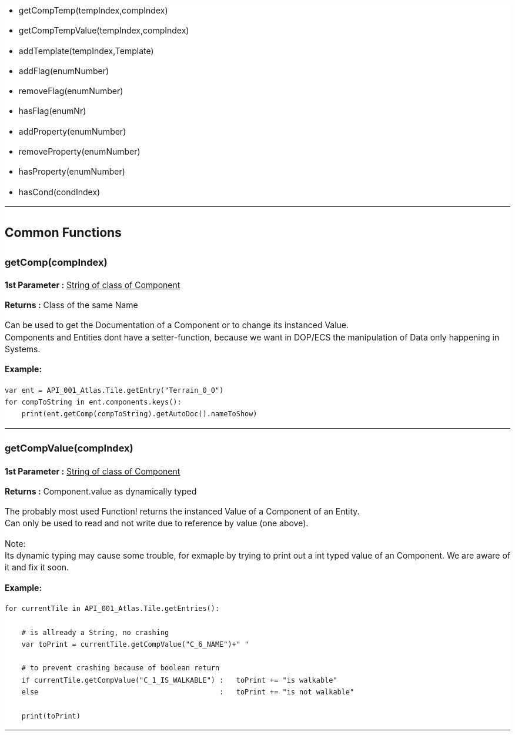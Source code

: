 * getCompTemp(tempIndex,compIndex)
* getCompTempValue(tempIndex,compIndex)
* addTemplate(tempIndex,Template)

* addFlag(enumNumber)
* removeFlag(enumNumber)
* hasFlag(enumNr)

* addProperty(enumNumber)
* removeProperty(enumNumber)
* hasProperty(enumNumber)

* hasCond(condIndex)
  
---  
  
## Common Functions

### getComp(compIndex)
**1st Parameter :** [String of class of Component](../Entity-Attributes/Components/Component.md)

**Returns       :** Class of the same Name  

Can be used to get the Documentation of a Component or to change its instanced Value.  
Components and Entities dont have a setter-function, because we want in DOP/ECS the manipulation of Data only happening in Systems.
  

**Example:**  
```
var ent = API_001_Atlas.Tile.getEntry("Terrain_0_0") 
for compToString in ent.components.keys(): 
    print(ent.getComp(compToString).getAutoDoc().nameToShow) 
```  
  
---  
  
### getCompValue(compIndex)
**1st Parameter :** [String of class of Component](../Entity-Attributes/Components/Component.md)

**Returns :**  Component.value as dynamically typed

The probably most used Function! returns the instanced Value of a Component of an Entity.  
Can only be used to read and not write due to reference by value (one above).  
  
Note:  
Its dynamic typing may cause some trouble, for exmaple by trying to print out a int typed value of an Component. We are aware of it and fix it soon.
  

**Example:**  
```
for currentTile in API_001_Atlas.Tile.getEntries(): 

    # is allready a String, no crashing
    var toPrint = currentTile.getCompValue("C_6_NAME")+" "  
    
    # to prevent crashing because of boolean return
    if currentTile.getCompValue("C_1_IS_WALKABLE") :   toPrint += "is walkable"
    else                                           :   toPrint += "is not walkable"
    
    print(toPrint) 
```  
  
---  